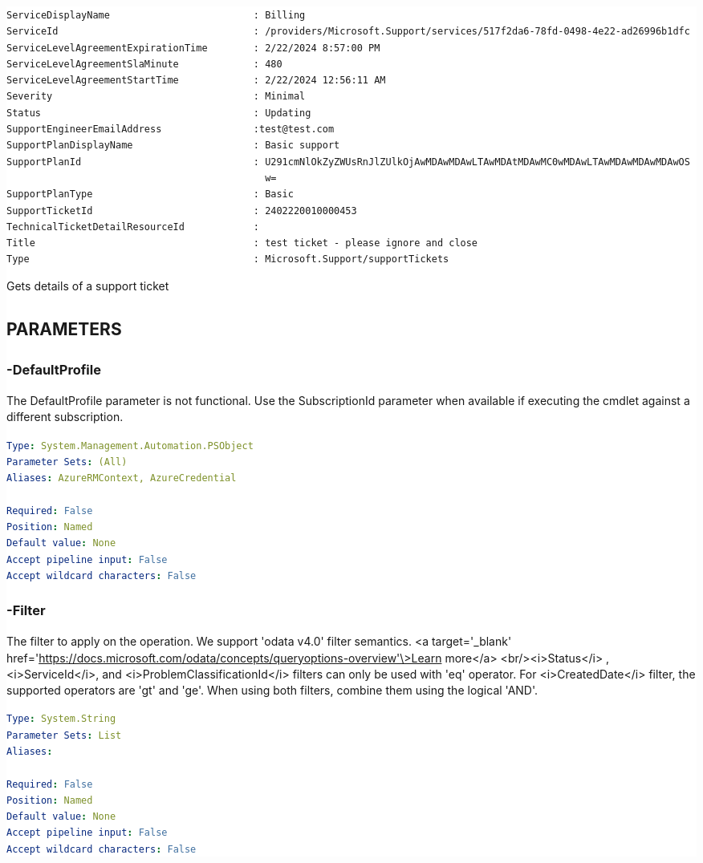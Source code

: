```output
ServiceDisplayName                         : Billing
ServiceId                                  : /providers/Microsoft.Support/services/517f2da6-78fd-0498-4e22-ad26996b1dfc
ServiceLevelAgreementExpirationTime        : 2/22/2024 8:57:00 PM
ServiceLevelAgreementSlaMinute             : 480
ServiceLevelAgreementStartTime             : 2/22/2024 12:56:11 AM
Severity                                   : Minimal
Status                                     : Updating
SupportEngineerEmailAddress                :test@test.com
SupportPlanDisplayName                     : Basic support
SupportPlanId                              : U291cmNlOkZyZWUsRnJlZUlkOjAwMDAwMDAwLTAwMDAtMDAwMC0wMDAwLTAwMDAwMDAwMDAwOS
                                             w=
SupportPlanType                            : Basic
SupportTicketId                            : 2402220010000453
TechnicalTicketDetailResourceId            :
Title                                      : test ticket - please ignore and close
Type                                       : Microsoft.Support/supportTickets
```

Gets details of a support ticket

## PARAMETERS

### -DefaultProfile
The DefaultProfile parameter is not functional.
Use the SubscriptionId parameter when available if executing the cmdlet against a different subscription.

```yaml
Type: System.Management.Automation.PSObject
Parameter Sets: (All)
Aliases: AzureRMContext, AzureCredential

Required: False
Position: Named
Default value: None
Accept pipeline input: False
Accept wildcard characters: False
```

### -Filter
The filter to apply on the operation.
We support 'odata v4.0' filter semantics.
\<a target='_blank' href='https://docs.microsoft.com/odata/concepts/queryoptions-overview'\>Learn more\</a\> \<br/\>\<i\>Status\</i\> , \<i\>ServiceId\</i\>, and \<i\>ProblemClassificationId\</i\> filters can only be used with 'eq' operator.
For \<i\>CreatedDate\</i\> filter, the supported operators are 'gt' and 'ge'.
When using both filters, combine them using the logical 'AND'.

```yaml
Type: System.String
Parameter Sets: List
Aliases:

Required: False
Position: Named
Default value: None
Accept pipeline input: False
Accept wildcard characters: False
```
